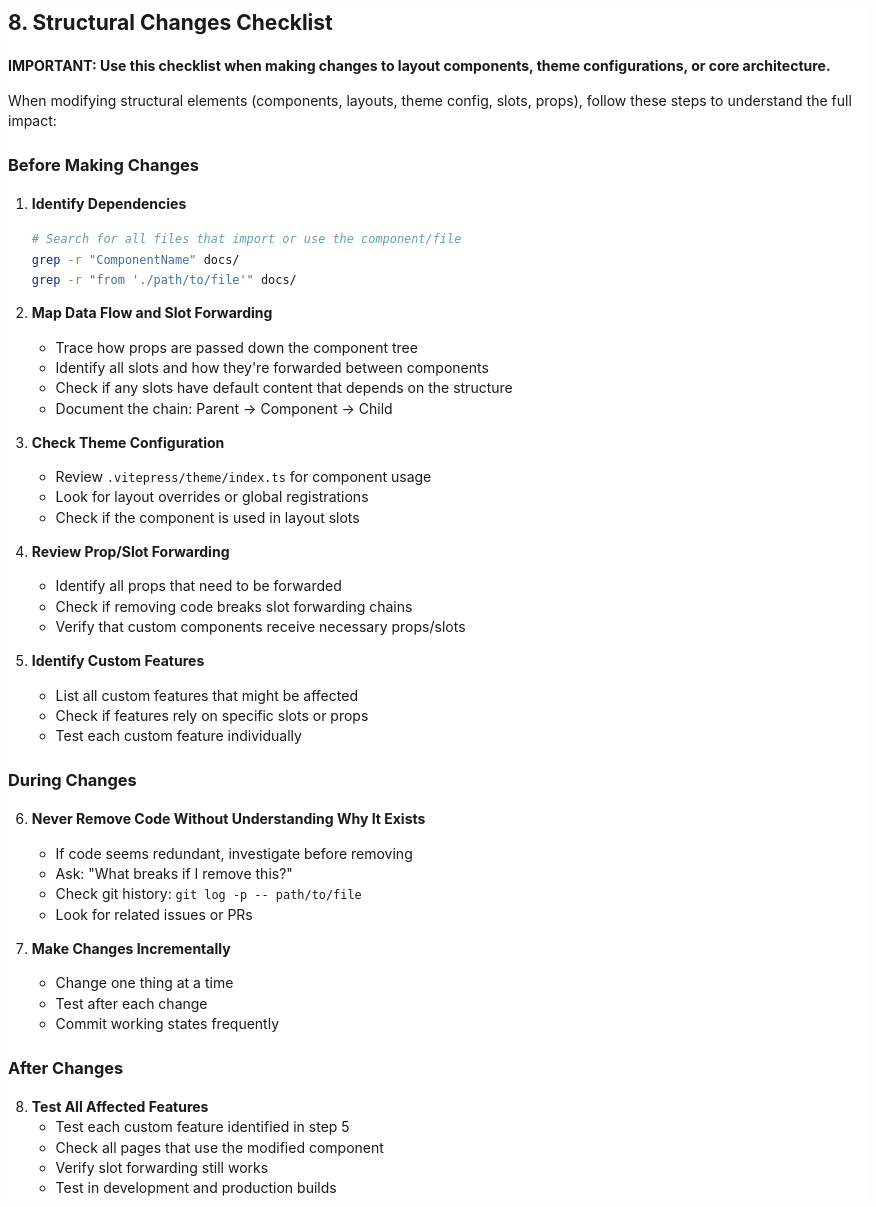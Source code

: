 
## 8. Structural Changes Checklist

**IMPORTANT: Use this checklist when making changes to layout components, theme configurations, or core architecture.**

When modifying structural elements (components, layouts, theme config, slots, props), follow these steps to understand the full impact:

### Before Making Changes

1. **Identify Dependencies**
   ```bash
   # Search for all files that import or use the component/file
   grep -r "ComponentName" docs/
   grep -r "from './path/to/file'" docs/
   ```

2. **Map Data Flow and Slot Forwarding**
   - Trace how props are passed down the component tree
   - Identify all slots and how they're forwarded between components
   - Check if any slots have default content that depends on the structure
   - Document the chain: Parent → Component → Child

3. **Check Theme Configuration**
   - Review `.vitepress/theme/index.ts` for component usage
   - Look for layout overrides or global registrations
   - Check if the component is used in layout slots

4. **Review Prop/Slot Forwarding**
   - Identify all props that need to be forwarded
   - Check if removing code breaks slot forwarding chains
   - Verify that custom components receive necessary props/slots

5. **Identify Custom Features**
   - List all custom features that might be affected
   - Check if features rely on specific slots or props
   - Test each custom feature individually

### During Changes

6. **Never Remove Code Without Understanding Why It Exists**
   - If code seems redundant, investigate before removing
   - Ask: "What breaks if I remove this?"
   - Check git history: `git log -p -- path/to/file`
   - Look for related issues or PRs

7. **Make Changes Incrementally**
   - Change one thing at a time
   - Test after each change
   - Commit working states frequently

### After Changes

8. **Test All Affected Features**
   - Test each custom feature identified in step 5
   - Check all pages that use the modified component
   - Verify slot forwarding still works
   - Test in development and production builds
